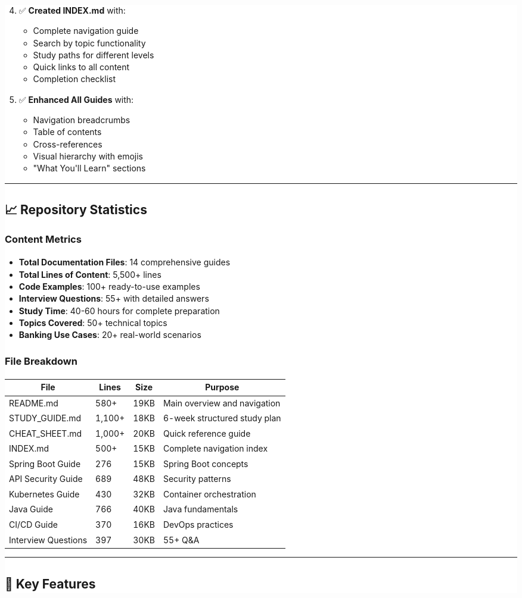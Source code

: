 4. ✅ **Created INDEX.md** with:
   - Complete navigation guide
   - Search by topic functionality
   - Study paths for different levels
   - Quick links to all content
   - Completion checklist

5. ✅ **Enhanced All Guides** with:
   - Navigation breadcrumbs
   - Table of contents
   - Cross-references
   - Visual hierarchy with emojis
   - "What You'll Learn" sections

---

## 📈 Repository Statistics

### Content Metrics
- **Total Documentation Files**: 14 comprehensive guides
- **Total Lines of Content**: 5,500+ lines
- **Code Examples**: 100+ ready-to-use examples
- **Interview Questions**: 55+ with detailed answers
- **Study Time**: 40-60 hours for complete preparation
- **Topics Covered**: 50+ technical topics
- **Banking Use Cases**: 20+ real-world scenarios

### File Breakdown
| File | Lines | Size | Purpose |
|------|-------|------|---------|
| README.md | 580+ | 19KB | Main overview and navigation |
| STUDY_GUIDE.md | 1,100+ | 18KB | 6-week structured study plan |
| CHEAT_SHEET.md | 1,000+ | 20KB | Quick reference guide |
| INDEX.md | 500+ | 15KB | Complete navigation index |
| Spring Boot Guide | 276 | 15KB | Spring Boot concepts |
| API Security Guide | 689 | 48KB | Security patterns |
| Kubernetes Guide | 430 | 32KB | Container orchestration |
| Java Guide | 766 | 40KB | Java fundamentals |
| CI/CD Guide | 370 | 16KB | DevOps practices |
| Interview Questions | 397 | 30KB | 55+ Q&A |

---

## 🎯 Key Features
